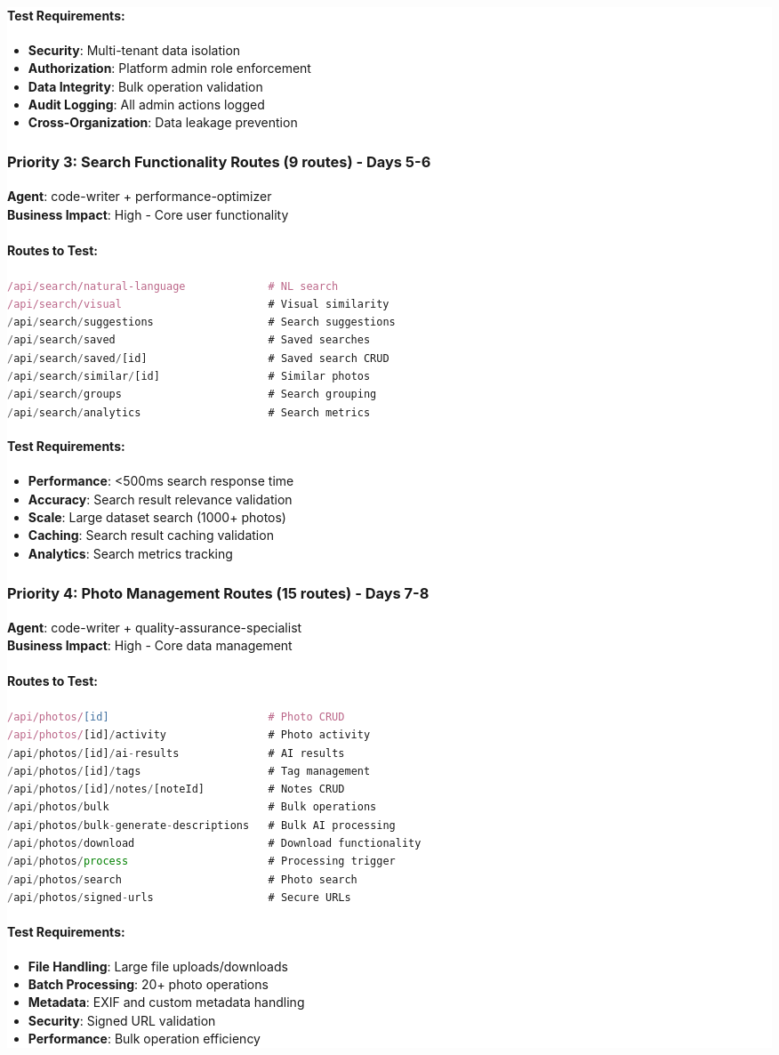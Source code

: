 #### Test Requirements:
- **Security**: Multi-tenant data isolation
- **Authorization**: Platform admin role enforcement
- **Data Integrity**: Bulk operation validation
- **Audit Logging**: All admin actions logged
- **Cross-Organization**: Data leakage prevention

### Priority 3: Search Functionality Routes (9 routes) - Days 5-6
**Agent**: code-writer + performance-optimizer  
**Business Impact**: High - Core user functionality

#### Routes to Test:
```typescript
/api/search/natural-language             # NL search
/api/search/visual                       # Visual similarity
/api/search/suggestions                  # Search suggestions
/api/search/saved                        # Saved searches
/api/search/saved/[id]                   # Saved search CRUD
/api/search/similar/[id]                 # Similar photos
/api/search/groups                       # Search grouping
/api/search/analytics                    # Search metrics
```

#### Test Requirements:
- **Performance**: <500ms search response time
- **Accuracy**: Search result relevance validation
- **Scale**: Large dataset search (1000+ photos)
- **Caching**: Search result caching validation
- **Analytics**: Search metrics tracking

### Priority 4: Photo Management Routes (15 routes) - Days 7-8
**Agent**: code-writer + quality-assurance-specialist  
**Business Impact**: High - Core data management

#### Routes to Test:
```typescript
/api/photos/[id]                         # Photo CRUD
/api/photos/[id]/activity                # Photo activity
/api/photos/[id]/ai-results              # AI results
/api/photos/[id]/tags                    # Tag management
/api/photos/[id]/notes/[noteId]          # Notes CRUD
/api/photos/bulk                         # Bulk operations
/api/photos/bulk-generate-descriptions   # Bulk AI processing
/api/photos/download                     # Download functionality
/api/photos/process                      # Processing trigger
/api/photos/search                       # Photo search
/api/photos/signed-urls                  # Secure URLs
```

#### Test Requirements:
- **File Handling**: Large file uploads/downloads
- **Batch Processing**: 20+ photo operations
- **Metadata**: EXIF and custom metadata handling
- **Security**: Signed URL validation
- **Performance**: Bulk operation efficiency
